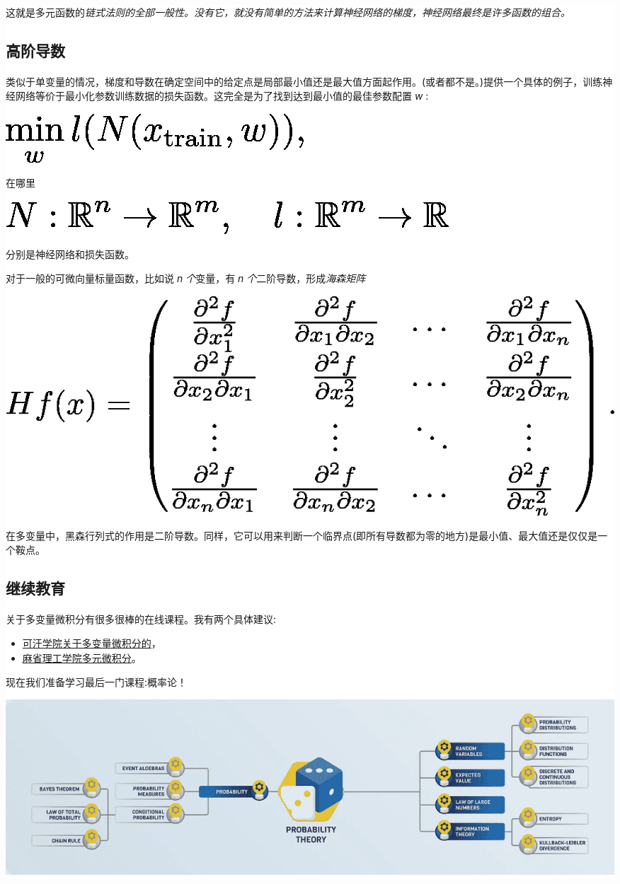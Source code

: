 这就是多元函数的*链式法则的全部一般性。没有它，就没有简单的方法来计算神经网络的梯度，神经网络最终是许多函数的组合。*

## 高阶导数

类似于单变量的情况，梯度和导数在确定空间中的给定点是局部最小值还是最大值方面起作用。(或者都不是。)提供一个具体的例子，训练神经网络等价于最小化参数训练数据的损失函数。这完全是为了找到达到最小值的最佳参数配置 *w* :

![](img/cb774a50c0ecc74dec0e0909ca4ce42a.png)

在哪里

![](img/302a25a37f4bdb784c9de4211ab7bf38.png)

分别是神经网络和损失函数。

对于一般的可微向量标量函数，比如说 *n 个*变量，有 *n 个*二阶导数，形成*海森矩阵*

![](img/0feceb66bcca9f26c8fe5363d7493ff4.png)

在多变量中，黑森行列式的作用是二阶导数。同样，它可以用来判断一个临界点(即所有导数都为零的地方)是最小值、最大值还是仅仅是一个鞍点。

## 继续教育

关于多变量微积分有很多很棒的在线课程。我有两个具体建议:

*   [可汗学院关于多变量微积分的](https://www.youtube.com/playlist?list=PLSQl0a2vh4HC5feHa6Rc5c0wbRTx56nF7)，
*   [麻省理工学院多元微积分](https://www.youtube.com/playlist?list=PL4C4C8A7D06566F38)。

现在我们准备学习最后一门课程:概率论！

![](img/a869132e0ad429c2fe53bf4d7813edd6.png)